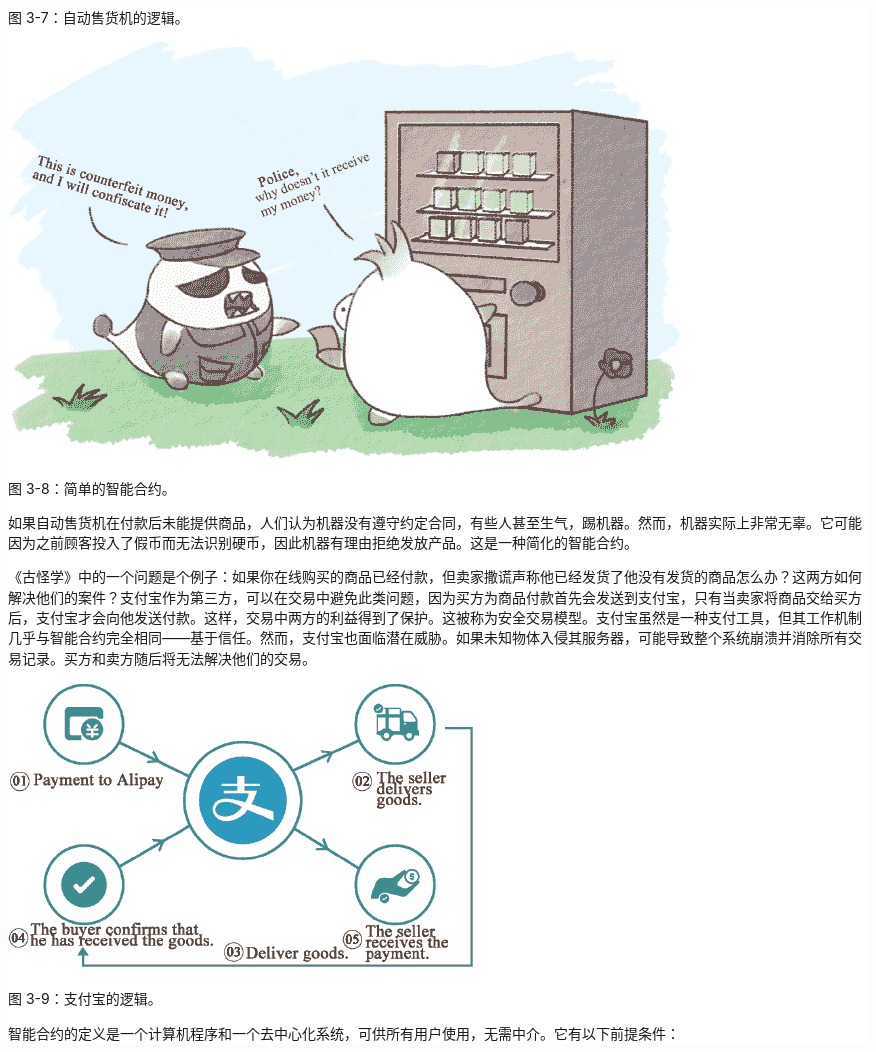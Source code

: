 图 3-7：自动售货机的逻辑。

![images](img/115-2.jpg)

图 3-8：简单的智能合约。

如果自动售货机在付款后未能提供商品，人们认为机器没有遵守约定合同，有些人甚至生气，踢机器。然而，机器实际上非常无辜。它可能因为之前顾客投入了假币而无法识别硬币，因此机器有理由拒绝发放产品。这是一种简化的智能合约。

《古怪学》中的一个问题是个例子：如果你在线购买的商品已经付款，但卖家撒谎声称他已经发货了他没有发货的商品怎么办？这两方如何解决他们的案件？支付宝作为第三方，可以在交易中避免此类问题，因为买方为商品付款首先会发送到支付宝，只有当卖家将商品交给买方后，支付宝才会向他发送付款。这样，交易中两方的利益得到了保护。这被称为安全交易模型。支付宝虽然是一种支付工具，但其工作机制几乎与智能合约完全相同——基于信任。然而，支付宝也面临潜在威胁。如果未知物体入侵其服务器，可能导致整个系统崩溃并消除所有交易记录。买方和卖方随后将无法解决他们的交易。

![images](img/116-1.jpg)

图 3-9：支付宝的逻辑。

智能合约的定义是一个计算机程序和一个去中心化系统，可供所有用户使用，无需中介。它有以下前提条件：
